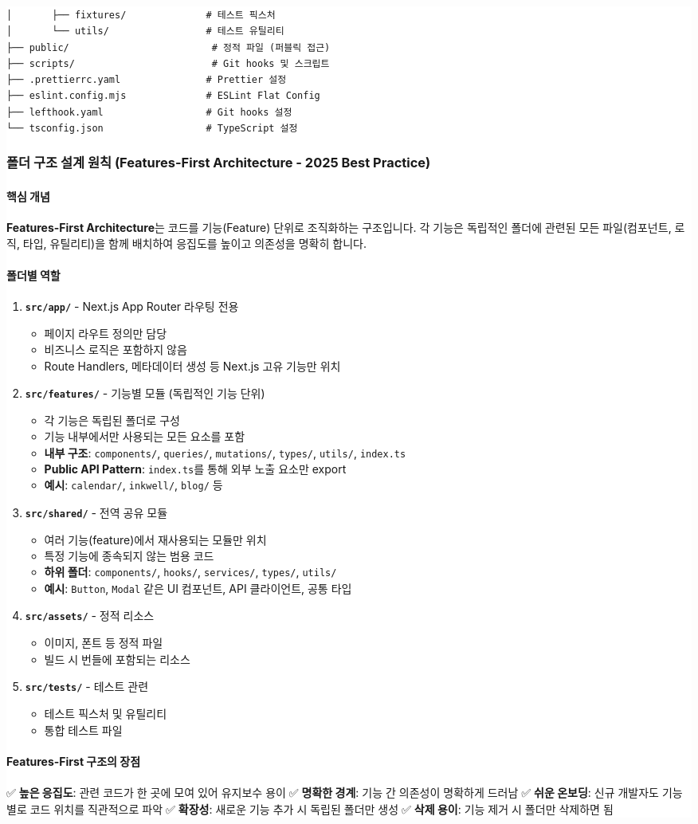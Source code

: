 ```
│       ├── fixtures/              # 테스트 픽스처
│       └── utils/                 # 테스트 유틸리티
├── public/                         # 정적 파일 (퍼블릭 접근)
├── scripts/                        # Git hooks 및 스크립트
├── .prettierrc.yaml               # Prettier 설정
├── eslint.config.mjs              # ESLint Flat Config
├── lefthook.yaml                  # Git hooks 설정
└── tsconfig.json                  # TypeScript 설정
```

### 폴더 구조 설계 원칙 (Features-First Architecture - 2025 Best Practice)

#### 핵심 개념

**Features-First Architecture**는 코드를 기능(Feature) 단위로 조직화하는 구조입니다. 각 기능은 독립적인 폴더에 관련된 모든 파일(컴포넌트, 로직, 타입, 유틸리티)을 함께 배치하여 응집도를 높이고 의존성을 명확히 합니다.

#### 폴더별 역할

1. **`src/app/`** - Next.js App Router 라우팅 전용
   - 페이지 라우트 정의만 담당
   - 비즈니스 로직은 포함하지 않음
   - Route Handlers, 메타데이터 생성 등 Next.js 고유 기능만 위치

2. **`src/features/`** - 기능별 모듈 (독립적인 기능 단위)
   - 각 기능은 독립된 폴더로 구성
   - 기능 내부에서만 사용되는 모든 요소를 포함
   - **내부 구조**: `components/`, `queries/`, `mutations/`, `types/`, `utils/`, `index.ts`
   - **Public API Pattern**: `index.ts`를 통해 외부 노출 요소만 export
   - **예시**: `calendar/`, `inkwell/`, `blog/` 등

3. **`src/shared/`** - 전역 공유 모듈
   - 여러 기능(feature)에서 재사용되는 모듈만 위치
   - 특정 기능에 종속되지 않는 범용 코드
   - **하위 폴더**: `components/`, `hooks/`, `services/`, `types/`, `utils/`
   - **예시**: `Button`, `Modal` 같은 UI 컴포넌트, API 클라이언트, 공통 타입

4. **`src/assets/`** - 정적 리소스
   - 이미지, 폰트 등 정적 파일
   - 빌드 시 번들에 포함되는 리소스

5. **`src/tests/`** - 테스트 관련
   - 테스트 픽스처 및 유틸리티
   - 통합 테스트 파일

#### Features-First 구조의 장점

✅ **높은 응집도**: 관련 코드가 한 곳에 모여 있어 유지보수 용이
✅ **명확한 경계**: 기능 간 의존성이 명확하게 드러남
✅ **쉬운 온보딩**: 신규 개발자도 기능별로 코드 위치를 직관적으로 파악
✅ **확장성**: 새로운 기능 추가 시 독립된 폴더만 생성
✅ **삭제 용이**: 기능 제거 시 폴더만 삭제하면 됨
